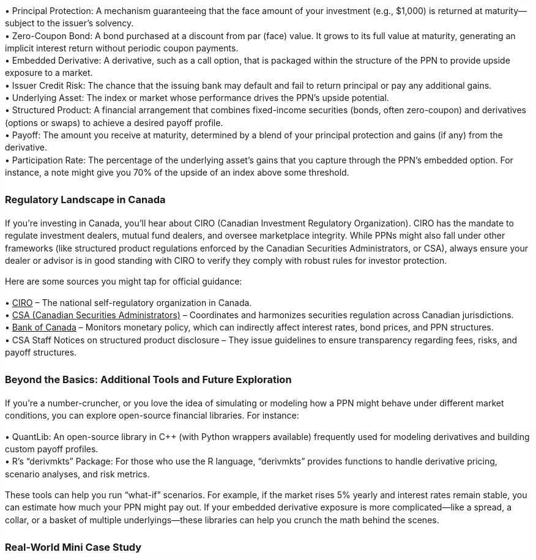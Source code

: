 • Principal Protection: A mechanism guaranteeing that the face amount of your investment (e.g., $1,000) is returned at maturity—subject to the issuer’s solvency.  
• Zero-Coupon Bond: A bond purchased at a discount from par (face) value. It grows to its full value at maturity, generating an implicit interest return without periodic coupon payments.  
• Embedded Derivative: A derivative, such as a call option, that is packaged within the structure of the PPN to provide upside exposure to a market.  
• Issuer Credit Risk: The chance that the issuing bank may default and fail to return principal or pay any additional gains.  
• Underlying Asset: The index or market whose performance drives the PPN’s upside potential.  
• Structured Product: A financial arrangement that combines fixed-income securities (bonds, often zero-coupon) and derivatives (options or swaps) to achieve a desired payoff profile.  
• Payoff: The amount you receive at maturity, determined by a blend of your principal protection and gains (if any) from the derivative.  
• Participation Rate: The percentage of the underlying asset’s gains that you capture through the PPN’s embedded option. For instance, a note might give you 70% of the upside of an index above some threshold.

  
### Regulatory Landscape in Canada

If you’re investing in Canada, you’ll hear about CIRO (Canadian Investment Regulatory Organization). CIRO has the mandate to regulate investment dealers, mutual fund dealers, and oversee marketplace integrity. While PPNs might also fall under other frameworks (like structured product regulations enforced by the Canadian Securities Administrators, or CSA), always ensure your dealer or advisor is in good standing with CIRO to verify they comply with robust rules for investor protection.

Here are some sources you might tap for official guidance:

• [CIRO](https://www.ciro.ca) – The national self-regulatory organization in Canada.  
• [CSA (Canadian Securities Administrators)](https://csa-acvm.ca) – Coordinates and harmonizes securities regulation across Canadian jurisdictions.  
• [Bank of Canada](https://www.bankofcanada.ca) – Monitors monetary policy, which can indirectly affect interest rates, bond prices, and PPN structures.  
• CSA Staff Notices on structured product disclosure – They issue guidelines to ensure transparency regarding fees, risks, and payoff structures.

  
### Beyond the Basics: Additional Tools and Future Exploration

If you’re a number-cruncher, or you love the idea of simulating or modeling how a PPN might behave under different market conditions, you can explore open-source financial libraries. For instance:

• QuantLib: An open-source library in C++ (with Python wrappers available) frequently used for modeling derivatives and building custom payoff profiles.  
• R’s “derivmkts” Package: For those who use the R language, “derivmkts” provides functions to handle derivative pricing, scenario analyses, and risk metrics.

These tools can help you run “what-if” scenarios. For example, if the market rises 5% yearly and interest rates remain stable, you can estimate how much your PPN might pay out. If your embedded derivative exposure is more complicated—like a spread, a collar, or a basket of multiple underlyings—these libraries can help you crunch the math behind the scenes.

  
### Real-World Mini Case Study
